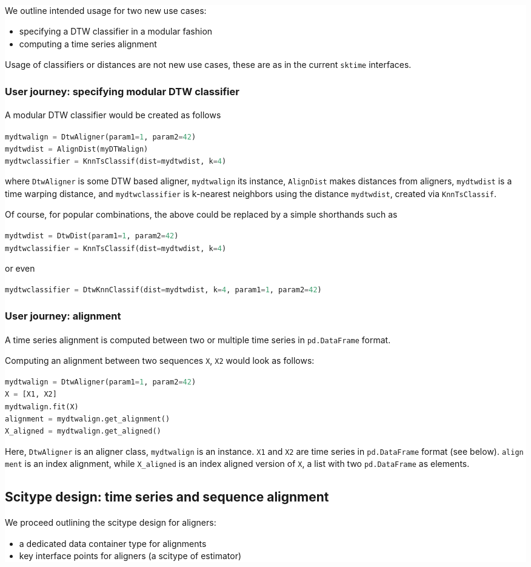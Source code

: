 We outline intended usage for two new use cases:
* specifying a DTW classifier in a modular fashion
* computing a time series alignment

Usage of classifiers or distances are not new use cases, these are as in the current `sktime` interfaces.

### User journey: specifying modular DTW classifier

A modular DTW classifier would be created as follows

```python
mydtwalign = DtwAligner(param1=1, param2=42)
mydtwdist = AlignDist(myDTWalign)
mydtwclassifier = KnnTsClassif(dist=mydtwdist, k=4)
```

where `DtwAligner` is some DTW based aligner, `mydtwalign` its instance, `AlignDist` makes distances from aligners, `mydtwdist` is a time warping distance, and `mydtwclassifier` is k-nearest neighbors using the distance `mydtwdist`, created via `KnnTsClassif`.

Of course, for popular combinations, the above could be replaced by a simple shorthands such as

```python
mydtwdist = DtwDist(param1=1, param2=42)
mydtwclassifier = KnnTsClassif(dist=mydtwdist, k=4)
```

or even

```python
mydtwclassifier = DtwKnnClassif(dist=mydtwdist, k=4, param1=1, param2=42)
```

### User journey: alignment

A time series alignment is computed between two or multiple time series in `pd.DataFrame` format.

Computing an alignment between two sequences `X`, `X2` would look as follows:

```python
mydtwalign = DtwAligner(param1=1, param2=42)
X = [X1, X2]
mydtwalign.fit(X)
alignment = mydtwalign.get_alignment()
X_aligned = mydtwalign.get_aligned()
```

Here, `DtwAligner` is an aligner class, `mydtwalign` is an instance.
`X1` and `X2` are time series in `pd.DataFrame` format (see below).
`alignment` is an index alignment, while `X_aligned` is an index aligned version of `X`, a list with two `pd.DataFrame` as elements.

## Scitype design: time series and sequence alignment

We proceed outlining the scitype design for aligners:

* a dedicated data container type for alignments
* key interface points for aligners (a scitype of estimator)
